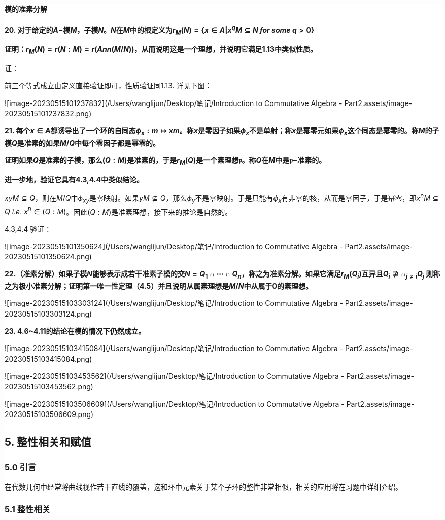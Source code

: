 

#### 模的准素分解

**20. 对于给定的$A-$模$M$，子模$N$。$N$在$M$中的根定义为$r_{M}(N)=\{x\in A|x^qM\subseteq N\ for\ some\ q>0\}$**

**证明：$r_M(N)=r(N:M)=r(Ann(M/N))$，从而说明这是一个理想，并说明它满足1.13中类似性质。**

证：

前三个等式成立由定义直接验证即可，性质验证同1.13. 详见下图：

![image-20230515101237832](/Users/wanglijun/Desktop/笔记/Introduction to Commutative Algebra - Part2.assets/image-20230515101237832.png)



**21. 每个$x\in A$都诱导出了一个环的自同态$\phi_x:m\mapsto xm$。称$x$是零因子如果$\phi_x$不是单射；称$x$是幂零元如果$\phi_x$这个同态是幂零的。称$M$的子模$Q$是准素的如果$M/Q$中每个零因子都是幂零的。**

**证明如果$Q$是准素的子模，那么$(Q:M)$是准素的，于是$r_M(Q)$是一个素理想$\mathfrak p$。称$Q$在$M$中是$\mathfrak p-$准素的。**

**进一步地，验证它具有4.3,4.4中类似结论。**

$xyM\subseteq Q$，则在$M/Q$中$\phi_{xy}$是零映射。如果$yM\not\subseteq Q$，那么$\phi_y$不是零映射。于是只能有$\phi_x$有非零的核，从而是零因子，于是幂零，即$x^nM\subseteq Q\ i.e.\ x^n\in (Q:M)$。因此$(Q:M)$是准素理想，接下来的推论是自然的。



4.3,4.4 验证：

![image-20230515101350624](/Users/wanglijun/Desktop/笔记/Introduction to Commutative Algebra - Part2.assets/image-20230515101350624.png)



**22.（准素分解）如果子模$N$能够表示成若干准素子模的交$N=Q_1\cap\cdots\cap Q_n$，称之为准素分解。如果它满足$r_M(Q_i)$互异且$Q_i\not\supseteq \cap _{j\neq i}Q_j$ 则称之为极小准素分解；证明第一唯一性定理（4.5）并且说明从属素理想是$M/N$中从属于0的素理想。**

![image-20230515103303124](/Users/wanglijun/Desktop/笔记/Introduction to Commutative Algebra - Part2.assets/image-20230515103303124.png)



**23. 4.6~4.11的结论在模的情况下仍然成立。**

![image-20230515103415084](/Users/wanglijun/Desktop/笔记/Introduction to Commutative Algebra - Part2.assets/image-20230515103415084.png)

![image-20230515103453562](/Users/wanglijun/Desktop/笔记/Introduction to Commutative Algebra - Part2.assets/image-20230515103453562.png)

![image-20230515103506609](/Users/wanglijun/Desktop/笔记/Introduction to Commutative Algebra - Part2.assets/image-20230515103506609.png)



## 5. 整性相关和赋值

### 5.0 引言

在代数几何中经常将曲线视作若干直线的覆盖，这和环中元素关于某个子环的整性非常相似，相关的应用将在习题中详细介绍。



### 5.1 整性相关
